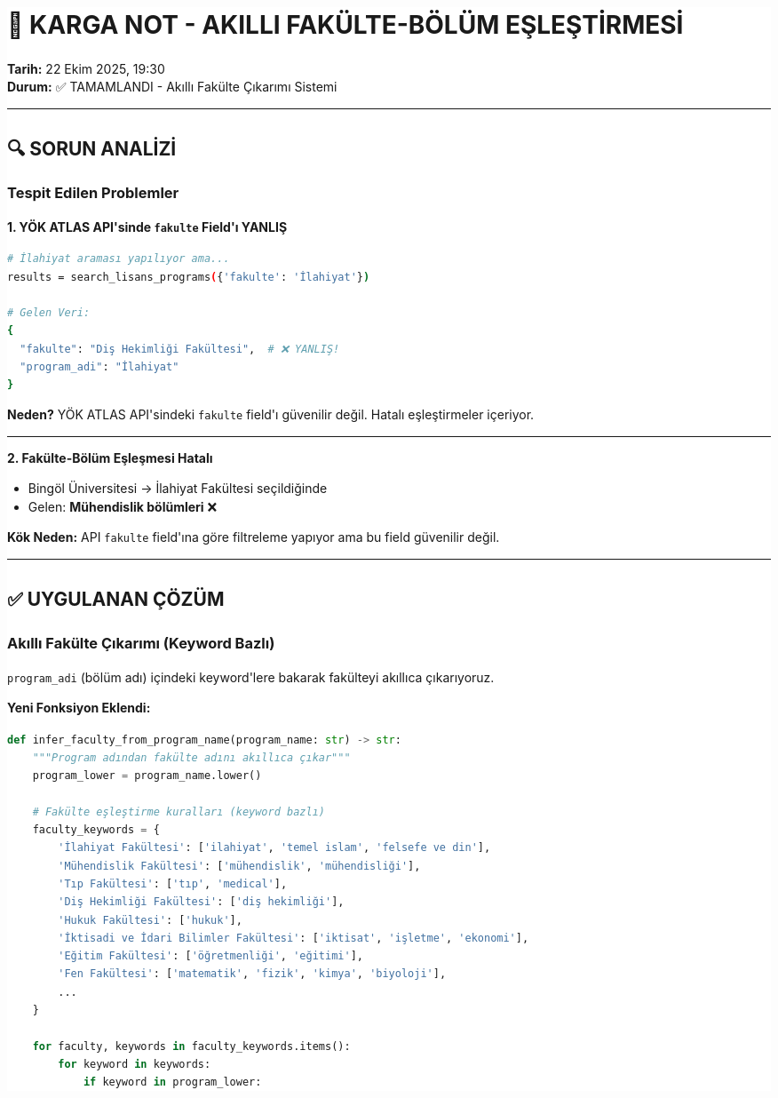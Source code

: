 # 🎯 KARGA NOT - AKILLI FAKÜLTE-BÖLÜM EŞLEŞTİRMESİ

**Tarih:** 22 Ekim 2025, 19:30  
**Durum:** ✅ TAMAMLANDI - Akıllı Fakülte Çıkarımı Sistemi

---

## 🔍 SORUN ANALİZİ

### Tespit Edilen Problemler

**1. YÖK ATLAS API'sinde `fakulte` Field'ı YANLIŞ**

```bash
# İlahiyat araması yapılıyor ama...
results = search_lisans_programs({'fakulte': 'İlahiyat'})

# Gelen Veri:
{
  "fakulte": "Diş Hekimliği Fakültesi",  # ❌ YANLIŞ!
  "program_adi": "İlahiyat"
}
```

**Neden?** YÖK ATLAS API'sindeki `fakulte` field'ı güvenilir değil. Hatalı eşleştirmeler içeriyor.

---

**2. Fakülte-Bölüm Eşleşmesi Hatalı**

- Bingöl Üniversitesi → İlahiyat Fakültesi seçildiğinde
- Gelen: **Mühendislik bölümleri** ❌

**Kök Neden:** API `fakulte` field'ına göre filtreleme yapıyor ama bu field güvenilir değil.

---

## ✅ UYGULANAN ÇÖZÜM

### Akıllı Fakülte Çıkarımı (Keyword Bazlı)

`program_adi` (bölüm adı) içindeki keyword'lere bakarak fakülteyi akıllıca çıkarıyoruz.

**Yeni Fonksiyon Eklendi:**

```python
def infer_faculty_from_program_name(program_name: str) -> str:
    """Program adından fakülte adını akıllıca çıkar"""
    program_lower = program_name.lower()
    
    # Fakülte eşleştirme kuralları (keyword bazlı)
    faculty_keywords = {
        'İlahiyat Fakültesi': ['ilahiyat', 'temel islam', 'felsefe ve din'],
        'Mühendislik Fakültesi': ['mühendislik', 'mühendisliği'],
        'Tıp Fakültesi': ['tıp', 'medical'],
        'Diş Hekimliği Fakültesi': ['diş hekimliği'],
        'Hukuk Fakültesi': ['hukuk'],
        'İktisadi ve İdari Bilimler Fakültesi': ['iktisat', 'işletme', 'ekonomi'],
        'Eğitim Fakültesi': ['öğretmenliği', 'eğitimi'],
        'Fen Fakültesi': ['matematik', 'fizik', 'kimya', 'biyoloji'],
        ...
    }
    
    for faculty, keywords in faculty_keywords.items():
        for keyword in keywords:
            if keyword in program_lower:
```